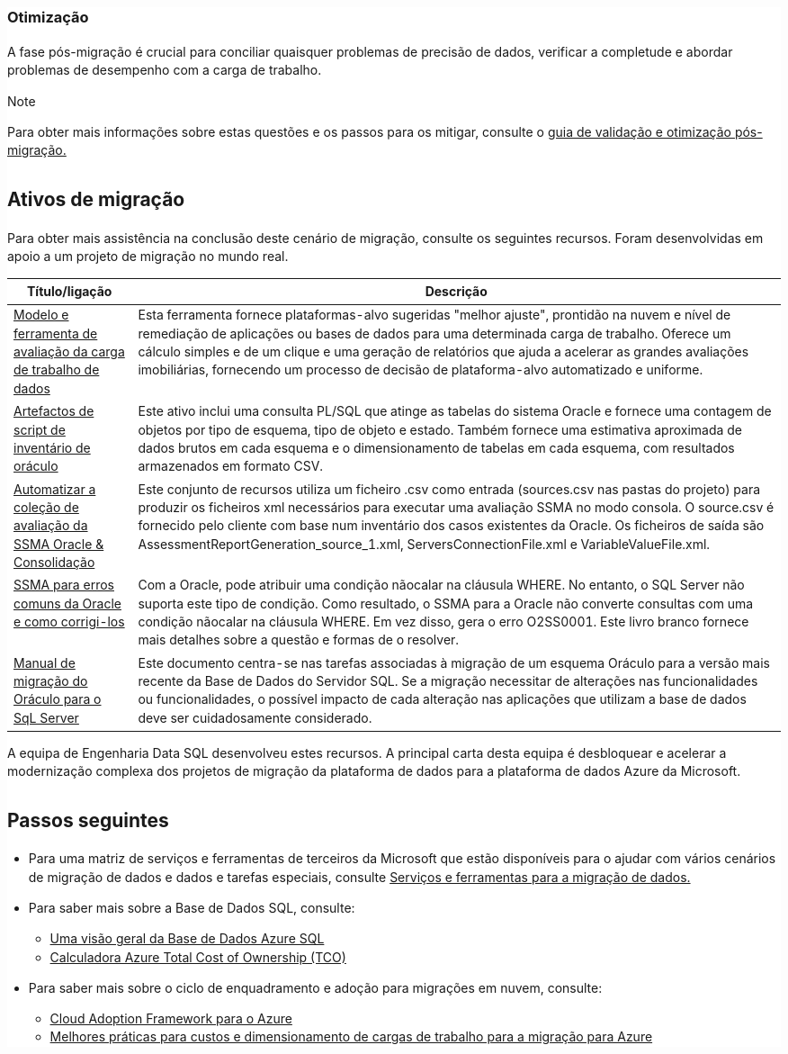 ### <a name="optimize"></a>Otimização

A fase pós-migração é crucial para conciliar quaisquer problemas de precisão de dados, verificar a completude e abordar problemas de desempenho com a carga de trabalho.

> [!NOTE]
> Para obter mais informações sobre estas questões e os passos para os mitigar, consulte o [guia de validação e otimização pós-migração.](/sql/relational-databases/post-migration-validation-and-optimization-guide)

## <a name="migration-assets"></a>Ativos de migração

Para obter mais assistência na conclusão deste cenário de migração, consulte os seguintes recursos. Foram desenvolvidas em apoio a um projeto de migração no mundo real.

| **Título/ligação**                                                                                                                                          | **Descrição**                                                                                                                                                                                                                                                                                                                                                                                       |
| ------------------------------------------------------------------------------------------------------------------------------------------------------- | ----------------------------------------------------------------------------------------------------------------------------------------------------------------------------------------------------------------------------------------------------------------------------------------------------------------------------------------------------------------------------------------------------- |
| [Modelo e ferramenta de avaliação da carga de trabalho de dados](https://github.com/Microsoft/DataMigrationTeam/tree/master/Data%20Workload%20Assessment%20Model%20and%20Tool) | Esta ferramenta fornece plataformas-alvo sugeridas "melhor ajuste", prontidão na nuvem e nível de remediação de aplicações ou bases de dados para uma determinada carga de trabalho. Oferece um cálculo simples e de um clique e uma geração de relatórios que ajuda a acelerar as grandes avaliações imobiliárias, fornecendo um processo de decisão de plataforma-alvo automatizado e uniforme.                                                          |
| [Artefactos de script de inventário de oráculo](https://github.com/Microsoft/DataMigrationTeam/tree/master/Oracle%20Inventory%20Script%20Artifacts)                 | Este ativo inclui uma consulta PL/SQL que atinge as tabelas do sistema Oracle e fornece uma contagem de objetos por tipo de esquema, tipo de objeto e estado. Também fornece uma estimativa aproximada de dados brutos em cada esquema e o dimensionamento de tabelas em cada esquema, com resultados armazenados em formato CSV.                                                                                                               |
| [Automatizar a coleção de avaliação da SSMA Oracle & Consolidação](https://github.com/microsoft/DataMigrationTeam/tree/master/IP%20and%20Scripts/Automate%20SSMA%20Oracle%20Assessment%20Collection%20%26%20Consolidation)                                             | Este conjunto de recursos utiliza um ficheiro .csv como entrada (sources.csv nas pastas do projeto) para produzir os ficheiros xml necessários para executar uma avaliação SSMA no modo consola. O source.csv é fornecido pelo cliente com base num inventário dos casos existentes da Oracle. Os ficheiros de saída são AssessmentReportGeneration_source_1.xml, ServersConnectionFile.xml e VariableValueFile.xml.|
| [SSMA para erros comuns da Oracle e como corrigi-los](https://aka.ms/dmj-wp-ssma-oracle-errors)                                                           | Com a Oracle, pode atribuir uma condição nãocalar na cláusula WHERE. No entanto, o SQL Server não suporta este tipo de condição. Como resultado, o SSMA para a Oracle não converte consultas com uma condição nãocalar na cláusula WHERE. Em vez disso, gera o erro O2SS0001. Este livro branco fornece mais detalhes sobre a questão e formas de o resolver.          |
| [Manual de migração do Oráculo para o SqL Server](https://github.com/microsoft/DataMigrationTeam/blob/master/Whitepapers/Oracle%20to%20SQL%20Server%20Migration%20Handbook.pdf)                | Este documento centra-se nas tarefas associadas à migração de um esquema Oráculo para a versão mais recente da Base de Dados do Servidor SQL. Se a migração necessitar de alterações nas funcionalidades ou funcionalidades, o possível impacto de cada alteração nas aplicações que utilizam a base de dados deve ser cuidadosamente considerado.                                                     |

A equipa de Engenharia Data SQL desenvolveu estes recursos. A principal carta desta equipa é desbloquear e acelerar a modernização complexa dos projetos de migração da plataforma de dados para a plataforma de dados Azure da Microsoft.

## <a name="next-steps"></a>Passos seguintes

- Para uma matriz de serviços e ferramentas de terceiros da Microsoft que estão disponíveis para o ajudar com vários cenários de migração de dados e dados e tarefas especiais, consulte [Serviços e ferramentas para a migração de dados.](../../../dms/dms-tools-matrix.md)

- Para saber mais sobre a Base de Dados SQL, consulte:
  - [Uma visão geral da Base de Dados Azure SQL](../../database/sql-database-paas-overview.md)
  - [Calculadora Azure Total Cost of Ownership (TCO)](https://azure.microsoft.com/pricing/tco/calculator/)

- Para saber mais sobre o ciclo de enquadramento e adoção para migrações em nuvem, consulte:
   -  [Cloud Adoption Framework para o Azure](/azure/cloud-adoption-framework/migrate/azure-best-practices/contoso-migration-scale)
   -  [Melhores práticas para custos e dimensionamento de cargas de trabalho para a migração para Azure](/azure/cloud-adoption-framework/migrate/azure-best-practices/migrate-best-practices-costs)